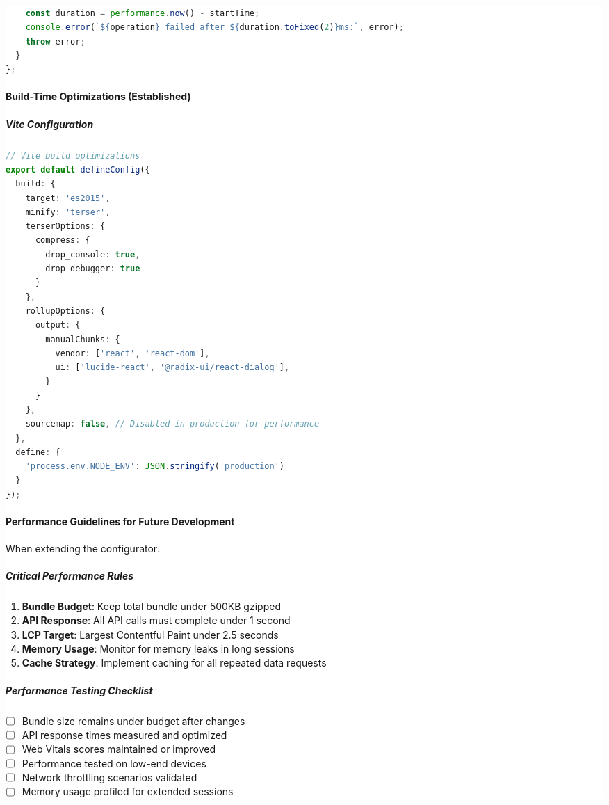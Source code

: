 ```typescript
    const duration = performance.now() - startTime;
    console.error(`${operation} failed after ${duration.toFixed(2)}ms:`, error);
    throw error;
  }
};
```

#### Build-Time Optimizations (Established)

##### Vite Configuration
```typescript
// Vite build optimizations
export default defineConfig({
  build: {
    target: 'es2015',
    minify: 'terser',
    terserOptions: {
      compress: {
        drop_console: true,
        drop_debugger: true
      }
    },
    rollupOptions: {
      output: {
        manualChunks: {
          vendor: ['react', 'react-dom'],
          ui: ['lucide-react', '@radix-ui/react-dialog'],
        }
      }
    },
    sourcemap: false, // Disabled in production for performance
  },
  define: {
    'process.env.NODE_ENV': JSON.stringify('production')
  }
});
```

#### Performance Guidelines for Future Development

When extending the configurator:

##### Critical Performance Rules
1. **Bundle Budget**: Keep total bundle under 500KB gzipped
2. **API Response**: All API calls must complete under 1 second
3. **LCP Target**: Largest Contentful Paint under 2.5 seconds
4. **Memory Usage**: Monitor for memory leaks in long sessions
5. **Cache Strategy**: Implement caching for all repeated data requests

##### Performance Testing Checklist
- [ ] Bundle size remains under budget after changes
- [ ] API response times measured and optimized
- [ ] Web Vitals scores maintained or improved
- [ ] Performance tested on low-end devices
- [ ] Network throttling scenarios validated
- [ ] Memory usage profiled for extended sessions

